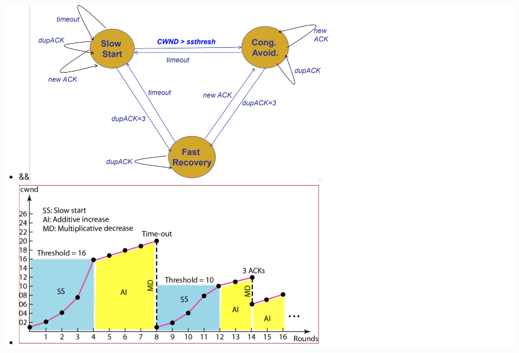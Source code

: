   - &&<img src="./images/image-20230510142439825.png" alt="image-20230510142439825" style="zoom:50%;" />
  - <img src="./images/image-20230510142754715.png" alt="image-20230510142754715" style="zoom:50%;" />
